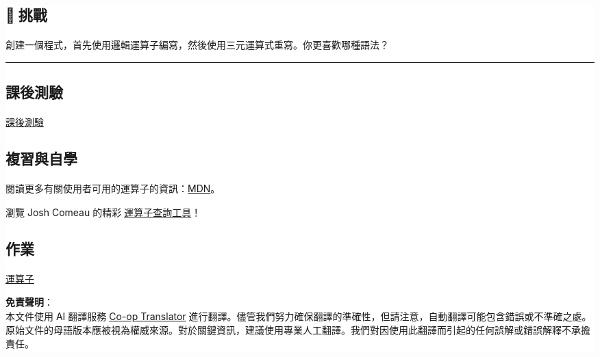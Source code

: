 
## 🚀 挑戰

創建一個程式，首先使用邏輯運算子編寫，然後使用三元運算式重寫。你更喜歡哪種語法？

---

## 課後測驗

[課後測驗](https://ashy-river-0debb7803.1.azurestaticapps.net/quiz/12)

## 複習與自學

閱讀更多有關使用者可用的運算子的資訊：[MDN](https://developer.mozilla.org/docs/Web/JavaScript/Reference/Operators)。

瀏覽 Josh Comeau 的精彩 [運算子查詢工具](https://joshwcomeau.com/operator-lookup/)！

## 作業

[運算子](assignment.md)

**免責聲明**：  
本文件使用 AI 翻譯服務 [Co-op Translator](https://github.com/Azure/co-op-translator) 進行翻譯。儘管我們努力確保翻譯的準確性，但請注意，自動翻譯可能包含錯誤或不準確之處。原始文件的母語版本應被視為權威來源。對於關鍵資訊，建議使用專業人工翻譯。我們對因使用此翻譯而引起的任何誤解或錯誤解釋不承擔責任。